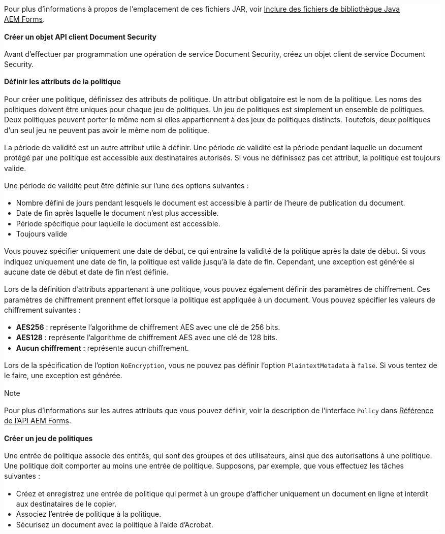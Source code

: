 Pour plus d’informations à propos de l’emplacement de ces fichiers JAR, voir [Inclure des fichiers de bibliothèque Java AEM Forms](/help/forms/developing/invoking-aem-forms-using-java.md#including-aem-forms-java-library-files).

**Créer un objet API client Document Security**

Avant d’effectuer par programmation une opération de service Document Security, créez un objet client de service Document Security.

**Définir les attributs de la politique**

Pour créer une politique, définissez des attributs de politique. Un attribut obligatoire est le nom de la politique. Les noms des politiques doivent être uniques pour chaque jeu de politiques. Un jeu de politiques est simplement un ensemble de politiques. Deux politiques peuvent porter le même nom si elles appartiennent à des jeux de politiques distincts. Toutefois, deux politiques d’un seul jeu ne peuvent pas avoir le même nom de politique.

La période de validité est un autre attribut utile à définir. Une période de validité est la période pendant laquelle un document protégé par une politique est accessible aux destinataires autorisés. Si vous ne définissez pas cet attribut, la politique est toujours valide.

Une période de validité peut être définie sur l’une des options suivantes :

* Nombre défini de jours pendant lesquels le document est accessible à partir de l’heure de publication du document.
* Date de fin après laquelle le document n’est plus accessible.
* Période spécifique pour laquelle le document est accessible.
* Toujours valide

Vous pouvez spécifier uniquement une date de début, ce qui entraîne la validité de la politique après la date de début. Si vous indiquez uniquement une date de fin, la politique est valide jusqu’à la date de fin. Cependant, une exception est générée si aucune date de début et date de fin n’est définie.

Lors de la définition d’attributs appartenant à une politique, vous pouvez également définir des paramètres de chiffrement. Ces paramètres de chiffrement prennent effet lorsque la politique est appliquée à un document. Vous pouvez spécifier les valeurs de chiffrement suivantes :

* **AES256** : représente l’algorithme de chiffrement AES avec une clé de 256 bits.
* **AES128** : représente l’algorithme de chiffrement AES avec une clé de 128 bits.
* **Aucun chiffrement :** représente aucun chiffrement.

Lors de la spécification de l’option `NoEncryption`, vous ne pouvez pas définir l’option `PlaintextMetadata` à `false`. Si vous tentez de le faire, une exception est générée.

>[!NOTE]
>
>Pour plus d’informations sur les autres attributs que vous pouvez définir, voir la description de l’interface `Policy` dans [Référence de l’API AEM Forms](https://www.adobe.com/go/learn_aemforms_javadocs_63_en).

**Créer un jeu de politiques**

Une entrée de politique associe des entités, qui sont des groupes et des utilisateurs, ainsi que des autorisations à une politique. Une politique doit comporter au moins une entrée de politique. Supposons, par exemple, que vous effectuez les tâches suivantes :

* Créez et enregistrez une entrée de politique qui permet à un groupe d’afficher uniquement un document en ligne et interdit aux destinataires de le copier.
* Associez l’entrée de politique à la politique.
* Sécurisez un document avec la politique à l’aide d’Acrobat.

